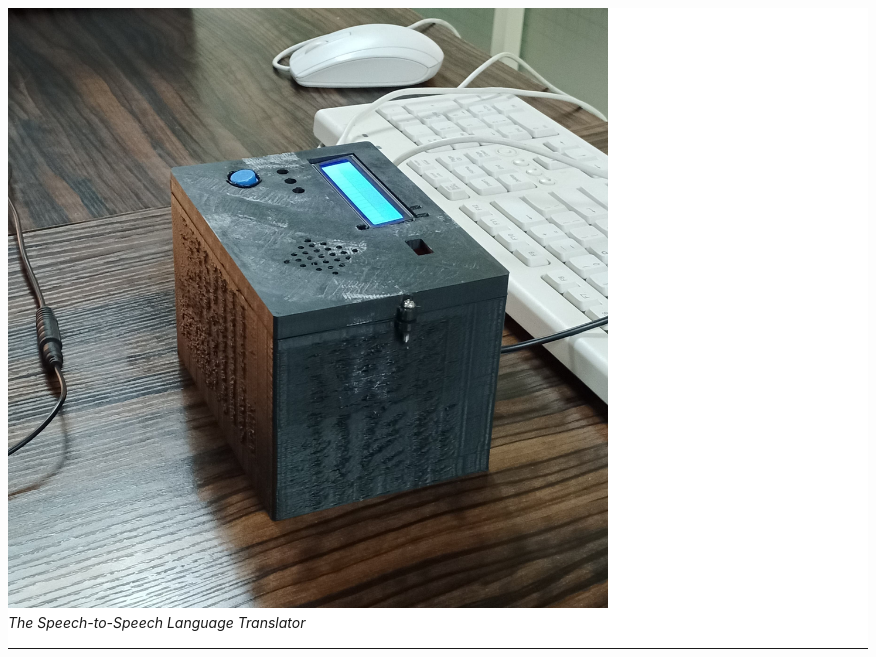   <img src="NCAIR Speech-to-Speech Image Collection/final device.jpg" alt="The Speech-to-Speech Translator Device" width="600"/>
  <br>
  <em>The Speech-to-Speech Language Translator</em>
</p>
<video width="600" controls>
  <source src="NCAIR Speech-to-Speech Image Collection/bottom_part2.mp4" type="video/mp4">
  Your browser does not support the video tag.
</video>

---